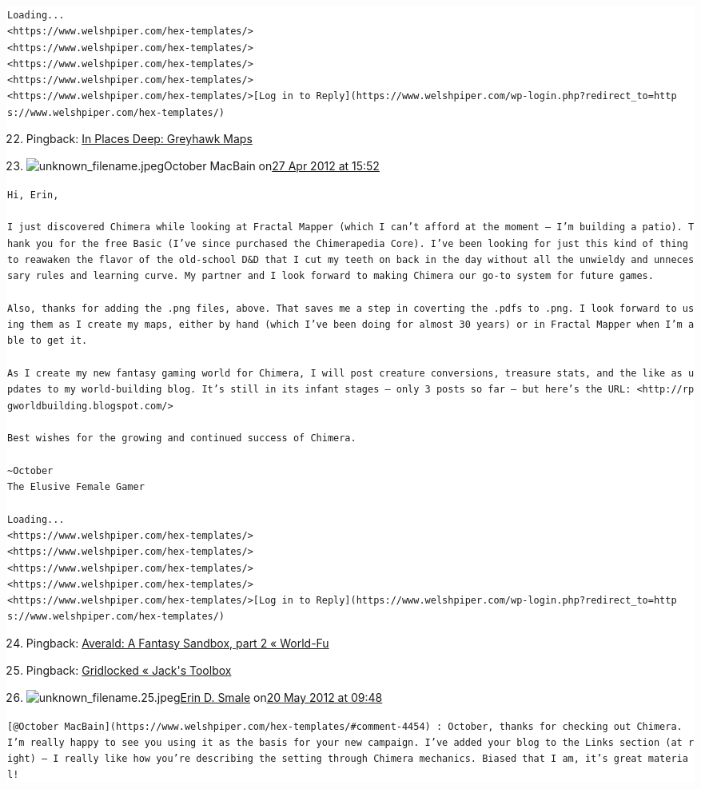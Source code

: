     Loading...
    <https://www.welshpiper.com/hex-templates/>
    <https://www.welshpiper.com/hex-templates/>
    <https://www.welshpiper.com/hex-templates/>
    <https://www.welshpiper.com/hex-templates/>
    <https://www.welshpiper.com/hex-templates/>[Log in to Reply](https://www.welshpiper.com/wp-login.php?redirect_to=https://www.welshpiper.com/hex-templates/)
    
22.  Pingback: [In Places Deep: Greyhawk Maps](http://inplacesdeep.blogspot.com/2012/03/greyhawk-maps.html)
    
23.  ![unknown_filename.jpeg](./resources/201909200008_Hex_Templates___The_Welsh_Piper.resources/unknown_filename.jpeg)October MacBain on[27 Apr 2012 at 15:52](https://www.welshpiper.com/hex-templates/#comment-4454)
    
    Hi, Erin,
    
    I just discovered Chimera while looking at Fractal Mapper (which I can’t afford at the moment – I’m building a patio). Thank you for the free Basic (I’ve since purchased the Chimerapedia Core). I’ve been looking for just this kind of thing to reawaken the flavor of the old-school D&D that I cut my teeth on back in the day without all the unwieldy and unnecessary rules and learning curve. My partner and I look forward to making Chimera our go-to system for future games.
    
    Also, thanks for adding the .png files, above. That saves me a step in coverting the .pdfs to .png. I look forward to using them as I create my maps, either by hand (which I’ve been doing for almost 30 years) or in Fractal Mapper when I’m able to get it.
    
    As I create my new fantasy gaming world for Chimera, I will post creature conversions, treasure stats, and the like as updates to my world-building blog. It’s still in its infant stages – only 3 posts so far – but here’s the URL: <http://rpgworldbuilding.blogspot.com/>
    
    Best wishes for the growing and continued success of Chimera.
    
    ~October
    The Elusive Female Gamer
    
    Loading...
    <https://www.welshpiper.com/hex-templates/>
    <https://www.welshpiper.com/hex-templates/>
    <https://www.welshpiper.com/hex-templates/>
    <https://www.welshpiper.com/hex-templates/>
    <https://www.welshpiper.com/hex-templates/>[Log in to Reply](https://www.welshpiper.com/wp-login.php?redirect_to=https://www.welshpiper.com/hex-templates/)
    
24.  Pingback: [Averald: A Fantasy Sandbox, part 2 « World-Fu](http://worldfu.wordpress.com/2012/04/30/fantasy-sandbox-part-2/)
    
25.  Pingback: [Gridlocked « Jack's Toolbox](http://jackstoolbox.wordpress.com/2012/05/18/gridlocked/)
    
26.  ![unknown_filename.25.jpeg](./resources/201909200008_Hex_Templates___The_Welsh_Piper.resources/unknown_filename.25.jpeg)[Erin D. Smale](https://www.welshpiper.com/) on[20 May 2012 at 09:48](https://www.welshpiper.com/hex-templates/#comment-4467)
    
    [@October MacBain](https://www.welshpiper.com/hex-templates/#comment-4454) : October, thanks for checking out Chimera. I’m really happy to see you using it as the basis for your new campaign. I’ve added your blog to the Links section (at right) – I really like how you’re describing the setting through Chimera mechanics. Biased that I am, it’s great material!
    